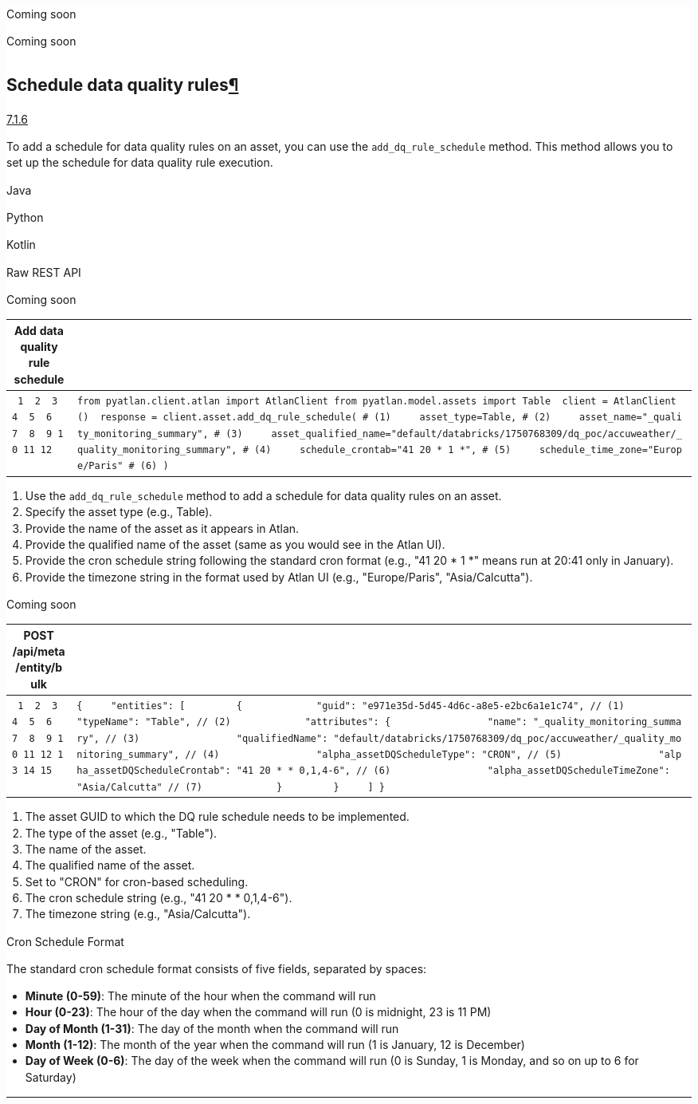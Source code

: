 Coming soon

Coming soon

Schedule data quality rules[¶](#schedule-data-quality-rules "Permanent link")
-----------------------------------------------------------------------------

[7\.1\.6](https://github.com/atlanhq/atlan-python/releases/tag/7.1.6 "Minimum version")

To add a schedule for data quality rules on an asset, you can use the `add_dq_rule_schedule` method. This method allows you to set up the schedule for data quality rule execution.

Java

Python

Kotlin

Raw REST API

Coming soon

| Add data quality rule schedule | |
| --- | --- |
| ```  1  2  3  4  5  6  7  8  9 10 11 12 ``` | ``` from pyatlan.client.atlan import AtlanClient from pyatlan.model.assets import Table  client = AtlanClient()  response = client.asset.add_dq_rule_schedule( # (1)     asset_type=Table, # (2)     asset_name="_quality_monitoring_summary", # (3)     asset_qualified_name="default/databricks/1750768309/dq_poc/accuweather/_quality_monitoring_summary", # (4)     schedule_crontab="41 20 * 1 *", # (5)     schedule_time_zone="Europe/Paris" # (6) )  ``` |

1. Use the `add_dq_rule_schedule` method to add a schedule for data quality rules on an asset.
2. Specify the asset type (e.g., Table).
3. Provide the name of the asset as it appears in Atlan.
4. Provide the qualified name of the asset (same as you would see in the Atlan UI).
5. Provide the cron schedule string following the standard cron format (e.g., "41 20 \* 1 \*" means run at 20:41 only in January).
6. Provide the timezone string in the format used by Atlan UI (e.g., "Europe/Paris", "Asia/Calcutta").

Coming soon

| POST /api/meta/entity/bulk | |
| --- | --- |
| ```  1  2  3  4  5  6  7  8  9 10 11 12 13 14 15 ``` | ``` {     "entities": [         {             "guid": "e971e35d-5d45-4d6c-a8e5-e2bc6a1e1c74", // (1)             "typeName": "Table", // (2)             "attributes": {                 "name": "_quality_monitoring_summary", // (3)                 "qualifiedName": "default/databricks/1750768309/dq_poc/accuweather/_quality_monitoring_summary", // (4)                 "alpha_assetDQScheduleType": "CRON", // (5)                 "alpha_assetDQScheduleCrontab": "41 20 * * 0,1,4-6", // (6)                 "alpha_assetDQScheduleTimeZone": "Asia/Calcutta" // (7)             }         }     ] }  ``` |

1. The asset GUID to which the DQ rule schedule needs to be implemented.
2. The type of the asset (e.g., "Table").
3. The name of the asset.
4. The qualified name of the asset.
5. Set to "CRON" for cron\-based scheduling.
6. The cron schedule string (e.g., "41 20 \* \* 0,1,4\-6").
7. The timezone string (e.g., "Asia/Calcutta").

Cron Schedule Format

The standard cron schedule format consists of five fields, separated by spaces:

* **Minute (0\-59\)**: The minute of the hour when the command will run
* **Hour (0\-23\)**: The hour of the day when the command will run (0 is midnight, 23 is 11 PM)
* **Day of Month (1\-31\)**: The day of the month when the command will run
* **Month (1\-12\)**: The month of the year when the command will run (1 is January, 12 is December)
* **Day of Week (0\-6\)**: The day of the week when the command will run (0 is Sunday, 1 is Monday, and so on up to 6 for Saturday)

---
